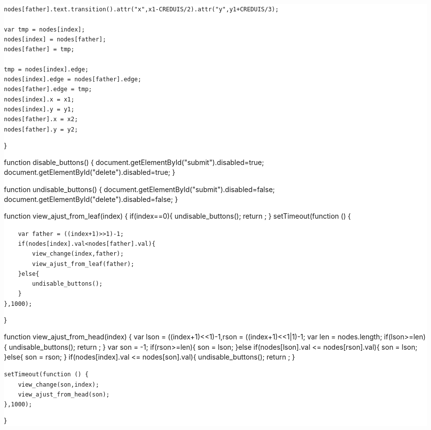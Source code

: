     nodes[father].text.transition().attr("x",x1-CREDUIS/2).attr("y",y1+CREDUIS/3);

    var tmp = nodes[index];
    nodes[index] = nodes[father];
    nodes[father] = tmp;

    tmp = nodes[index].edge;
    nodes[index].edge = nodes[father].edge;
    nodes[father].edge = tmp;
    nodes[index].x = x1;
    nodes[index].y = y1;
    nodes[father].x = x2;
    nodes[father].y = y2;
}

function disable_buttons() {
    document.getElementById("submit").disabled=true;
    document.getElementById("delete").disabled=true;
}

function undisable_buttons() {
    document.getElementById("submit").disabled=false;
    document.getElementById("delete").disabled=false;
}

function view_ajust_from_leaf(index) {
    if(index==0){
        undisable_buttons();
        return ;
    }
    setTimeout(function () {

        var father = ((index+1)>>1)-1;
        if(nodes[index].val<nodes[father].val){
            view_change(index,father);
            view_ajust_from_leaf(father);
        }else{
            undisable_buttons();
        }
    },1000);
}

function view_ajust_from_head(index) {
    var lson = ((index+1)<<1)-1,rson = ((index+1)<<1|1)-1;
    var len = nodes.length;
    if(lson>=len){
        undisable_buttons();
        return ;
    }
    var son = -1;
    if(rson>=len){
        son = lson;
    }else if(nodes[lson].val <= nodes[rson].val){
        son = lson;
    }else{
        son = rson;
    }
    if(nodes[index].val <= nodes[son].val){
        undisable_buttons();
        return ;
    }

    setTimeout(function () {
        view_change(son,index);
        view_ajust_from_head(son);
    },1000);

}